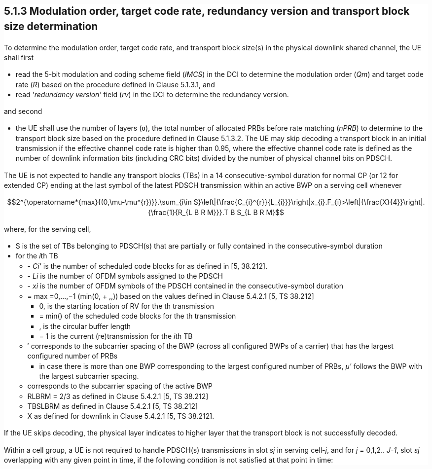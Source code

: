#### <omitted text>

## 5.1.3 Modulation order, target code rate, redundancy version and transport block size determination

To determine the modulation order, target code rate, and transport block size(s) in the physical downlink shared channel, the UE shall first

- read the 5-bit modulation and coding scheme field (*IMCS*) in the DCI to determine the modulation order (*Qm*) and target code rate (*R*) based on the procedure defined in Clause 5.1.3.1, and
- read '*redundancy version'* field (*rv*) in the DCI to determine the redundancy version.

and second

- the UE shall use the number of layers (ʋ), the total number of allocated PRBs before rate matching (*nPRB*) to determine to the transport block size based on the procedure defined in Clause 5.1.3.2.
The UE may skip decoding a transport block in an initial transmission if the effective channel code rate is higher than 0.95, where the effective channel code rate is defined as the number of downlink information bits (including CRC bits) divided by the number of physical channel bits on PDSCH.

The UE is not expected to handle any transport blocks (TBs) in a 14 consecutive-symbol duration for normal CP (or 12 for extended CP) ending at the last symbol of the latest PDSCH transmission within an active BWP on a serving cell whenever

$$2^{\operatorname*{max}{(0,\mu-\mu^{r})}}.\sum_{i\in S}\left|{\frac{C_{i}^{r}}{L_{i}}}\right|x_{i}.F_{i}>\left|{\frac{X}{4}}\right|.{\frac{1}{R_{L B R M}}}.T B S_{L B R M}$$

where, for the serving cell,

- S is the set of TBs belonging to PDSCH(s) that are partially or fully contained in the consecutive-symbol duration
- for the *i*th TB
	- *- Ci'* is the number of scheduled code blocks for as defined in [5, 38.212].
	- *- Li* is the number of OFDM symbols assigned to the PDSCH
	- *- xi* is the number of OFDM symbols of the PDSCH contained in the consecutive-symbol duration
	- = max =0,...,−1 (min(0, + ,,)) based on the values defined in Clause 5.4.2.1 [5, TS 38.212]
		- 0, is the starting location of RV for the th transmission
		- = min() of the scheduled code blocks for the th transmission
		- , is the circular buffer length
		- − 1 is the current (re)transmission for the *i*th TB
	- ′ corresponds to the subcarrier spacing of the BWP (across all configured BWPs of a carrier) that has the largest configured number of PRBs
		- in case there is more than one BWP corresponding to the largest configured number of PRBs, *µ'* follows the BWP with the largest subcarrier spacing.
	- corresponds to the subcarrier spacing of the active BWP
	- RLBRM = 2/3 as defined in Clause 5.4.2.1 [5, TS 38.212]
	- TBSLBRM as defined in Clause 5.4.2.1 [5, TS 38.212]
	- X as defined for downlink in Clause 5.4.2.1 [5, TS 38.212].

If the UE skips decoding, the physical layer indicates to higher layer that the transport block is not successfully decoded.

Within a cell group, a UE is not required to handle PDSCH(s) transmissions in slot *sj* in serving cell-*j*, and for *j* = 0,1,2.. *J-1*, slot *sj* overlapping with any given point in time, if the following condition is not satisfied at that point in time:
